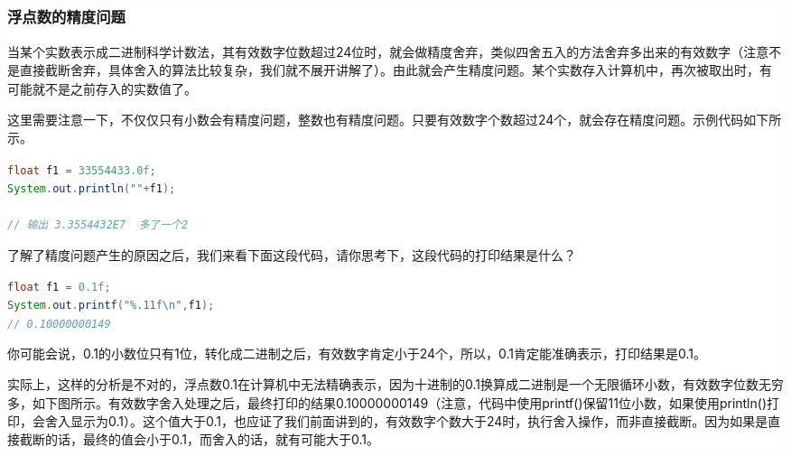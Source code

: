 ### 浮点数的精度问题

当某个实数表示成二进制科学计数法，其有效数字位数超过24位时，就会做精度舍弃，类似四舍五入的方法舍弃多出来的有效数字（注意不是直接截断舍弃，具体舍入的算法比较复杂，我们就不展开讲解了）。由此就会产生精度问题。某个实数存入计算机中，再次被取出时，有可能就不是之前存入的实数值了。

这里需要注意一下，不仅仅只有小数会有精度问题，整数也有精度问题。只要有效数字个数超过24个，就会存在精度问题。示例代码如下所示。

````java
float f1 = 33554433.0f;
System.out.println(""+f1);

// 输出 3.3554432E7  多了一个2
````

了解了精度问题产生的原因之后，我们来看下面这段代码，请你思考下，这段代码的打印结果是什么？

````java
float f1 = 0.1f;
System.out.printf("%.11f\n",f1);
// 0.10000000149
````

你可能会说，0.1的小数位只有1位，转化成二进制之后，有效数字肯定小于24个，所以，0.1肯定能准确表示，打印结果是0.1。

实际上，这样的分析是不对的，浮点数0.1在计算机中无法精确表示，因为十进制的0.1换算成二进制是一个无限循环小数，有效数字位数无穷多，如下图所示。有效数字舍入处理之后，最终打印的结果0.10000000149（注意，代码中使用printf()保留11位小数，如果使用println()打印，会舍入显示为0.1）。这个值大于0.1，也应证了我们前面讲到的，有效数字个数大于24时，执行舍入操作，而非直接截断。因为如果是直接截断的话，最终的值会小于0.1，而舍入的话，就有可能大于0.1。